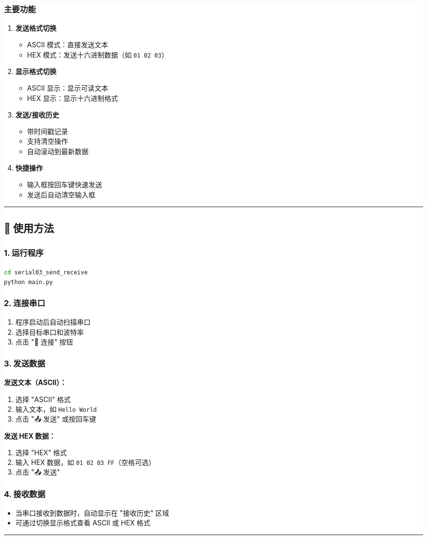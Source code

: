 ### 主要功能

1. **发送格式切换**
   - ASCII 模式：直接发送文本
   - HEX 模式：发送十六进制数据（如 `01 02 03`）

2. **显示格式切换**
   - ASCII 显示：显示可读文本
   - HEX 显示：显示十六进制格式

3. **发送/接收历史**
   - 带时间戳记录
   - 支持清空操作
   - 自动滚动到最新数据

4. **快捷操作**
   - 输入框按回车键快速发送
   - 发送后自动清空输入框

---

## 🚀 使用方法

### 1. 运行程序

```bash
cd serial03_send_receive
python main.py
```

### 2. 连接串口

1. 程序启动后自动扫描串口
2. 选择目标串口和波特率
3. 点击 "🔌 连接" 按钮

### 3. 发送数据

**发送文本（ASCII）：**
1. 选择 "ASCII" 格式
2. 输入文本，如 `Hello World`
3. 点击 "📤 发送" 或按回车键

**发送 HEX 数据：**
1. 选择 "HEX" 格式
2. 输入 HEX 数据，如 `01 02 03 FF`（空格可选）
3. 点击 "📤 发送"

### 4. 接收数据

- 当串口接收到数据时，自动显示在 "接收历史" 区域
- 可通过切换显示格式查看 ASCII 或 HEX 格式

---

